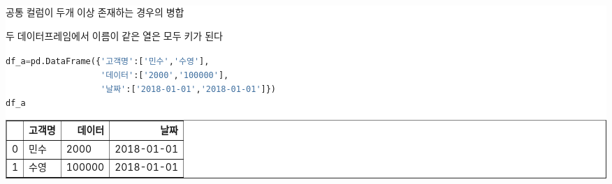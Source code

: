 

공통 컬럼이 두개 이상 존재하는 경우의 병합

두 데이터프레임에서 이름이 같은 열은 모두 키가 된다


```python
df_a=pd.DataFrame({'고객명':['민수','수영'],
                   '데이터':['2000','100000'],
                   '날짜':['2018-01-01','2018-01-01']})
df_a
```




<div>
<style scoped>
    .dataframe tbody tr th:only-of-type {
        vertical-align: middle;
    }

    .dataframe tbody tr th {
        vertical-align: top;
    }

    .dataframe thead th {
        text-align: right;
    }
</style>
<table border="1" class="dataframe">
  <thead>
    <tr style="text-align: right;">
      <th></th>
      <th>고객명</th>
      <th>데이터</th>
      <th>날짜</th>
    </tr>
  </thead>
  <tbody>
    <tr>
      <td>0</td>
      <td>민수</td>
      <td>2000</td>
      <td>2018-01-01</td>
    </tr>
    <tr>
      <td>1</td>
      <td>수영</td>
      <td>100000</td>
      <td>2018-01-01</td>
    </tr>
  </tbody>
</table>
</div>
